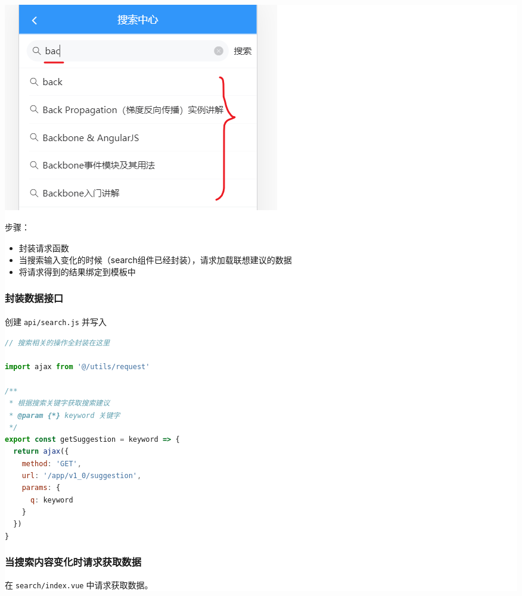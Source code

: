![image-20200416120522427](asset/image-20200416120522427.png)

步骤：

- 封装请求函数
- 当搜索输入变化的时候（search组件已经封装），请求加载联想建议的数据
- 将请求得到的结果绑定到模板中

### 封装数据接口

创建 `api/search.js` 并写入

```js
// 搜索相关的操作全封装在这里

import ajax from '@/utils/request'

/**
 * 根据搜索关键字获取搜索建议
 * @param {*} keyword 关键字
 */
export const getSuggestion = keyword => {
  return ajax({
    method: 'GET',
    url: '/app/v1_0/suggestion',
    params: {
      q: keyword
    }
  })
}
```

### 当搜索内容变化时请求获取数据

在 `search/index.vue` 中请求获取数据。

